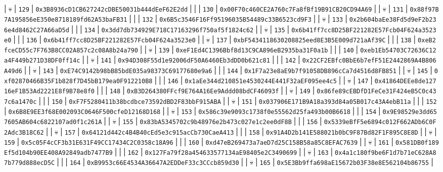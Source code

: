 | 💀 | `129` | `0x3B8936cD1CB627242cDBE50031b444dEeF62E2dd` |
|  | `130` | `0x00F70c460CE2A760c7Fa8fBf19B91CB20CD94A69` |
| 💀 | `131` | `0x88f97B7A195856eE350e8718189fd62A53baFB31` |
|  | `132` | `0x6B5c3546F16Ff95196035B54489c33B6523cd9F3` |
| 💀 | `133` | `0x2b604baEe38Fd5d9eF2b236e4d8462C27A66aD5d` |
|  | `134` | `0x3dd7db734929E718C17163296f750af5f1824c62` |
| 💀 | `135` | `0x6b41ff7cc8D25BF221282E57Fcb04F624a3523e0` |
|  | `136` | `0x6b41ff7cc8D25BF221282E57Fcb04F624a3523e0` |
| 💀 | `137` | `0xbF5434118630208825eed8E3B5E009d721aAf39C` |
|  | `138` | `0xeB2fceCD55c7F763B8CC02A857c2c08A8b24a790` |
| 💀 | `139` | `0xeF1Ed4C1396Bbf8d13C9CA896eB2935ba31F0a1b` |
|  | `140` | `0xeb1Eb54703C72636C12a4F449b271D38DF0ff14c` |
| 💀 | `141` | `0x94D308F55d1e92006dF50A6460Eb3dDD0b621c81` |
|  | `142` | `0x22CF2EBfc0BbE6b7efF51E2442869A4B806A49d6` |
| 💀 | `143` | `0xE74C9142b98bB85bdE035a98373C69177680e9a6` |
|  | `144` | `0x1F7a23e8aE9b7f91058DB896cCa7d4516d8FB851` |
| 💀 | `145` | `0xf02870466B35F1b828f7D45bB179ea0F912210B8` |
|  | `146` | `0x1aEe344d210851e4530244E441F32aEF095ee4c5` |
| 💀 | `147` | `0x41864DEEe8de12716eF1B53Ad2221E8f9B78e8f0` |
|  | `148` | `0xB3D264380FFcf9E764A16Ee9Addd08bdCF46093f` |
| 💀 | `149` | `0x86fe89cEBDfD1FeCe31F424eB5C0c437c6a1470c` |
|  | `150` | `0xF7F5280411b38bcdbce73592dBD2F83bbF915ABA` |
| 💀 | `151` | `0x037906E171B9A18a393d84a05B017c43A4ebB11a` |
|  | `152` | `0x6B8E9EE3f68E002093C0646F500cfeD12168D168` |
| 💀 | `153` | `0x586c39e9093c1738f0e55562d25fa493b00B6618` |
|  | `154` | `0x9E98529e3dd657605AB604c6822107ad0f1c261A` |
| 💀 | `155` | `0x83bA5345702c9b48976e2b473c027e1c2ee0dF8B` |
|  | `156` | `0x5339eBfF5e6894c012F662ADb6C0F2Adc3B18C62` |
| 💀 | `157` | `0x64121d442c4B4B40cEd5e3c915acCb730CaeA413` |
|  | `158` | `0x91A4D2b141E588021b0bC9F87Bd82F1F895C8E8D` |
| 💀 | `159` | `0x5c05F4cCF3b31E631F49CC17434C2C0358c18A96` |
|  | `160` | `0xd47eB269473a7aeD7d25C158B58a85C8EFAC7639` |
| 💀 | `161` | `0x581DB0f189Ef5d104b90EE408A92849adb7477B9` |
|  | `162` | `0x127Fa79f28a454633577134aE98405e2C3490699` |
| 💀 | `163` | `0x4a1c180f9be6F1d7b71eC628A87b779d888ecD5C` |
|  | `164` | `0xB9953c66E4534A36647A2EDDeF33c3CCcb859d30` |
| 💀 | `165` | `0x5E3Bb9ffa698aE15672b03F38e8E562104b86755` |